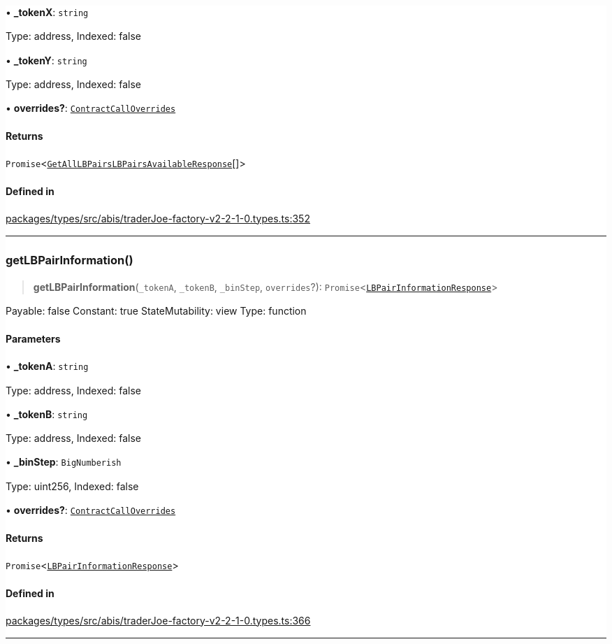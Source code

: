 • **\_tokenX**: `string`

Type: address, Indexed: false

• **\_tokenY**: `string`

Type: address, Indexed: false

• **overrides?**: [`ContractCallOverrides`](../../../type-aliases/ContractCallOverrides.md)

#### Returns

`Promise`\<[`GetAllLBPairsLBPairsAvailableResponse`](GetAllLBPairsLBPairsAvailableResponse.md)[]\>

#### Defined in

[packages/types/src/abis/traderJoe-factory-v2-2-1-0.types.ts:352](https://github.com/niZmosis/dex-toolkit/blob/3d8b41b44787b30fbea5de3ab4737662ffb61bc8/packages/types/src/abis/traderJoe-factory-v2-2-1-0.types.ts#L352)

***

### getLBPairInformation()

> **getLBPairInformation**(`_tokenA`, `_tokenB`, `_binStep`, `overrides`?): `Promise`\<[`LBPairInformationResponse`](LBPairInformationResponse.md)\>

Payable: false
Constant: true
StateMutability: view
Type: function

#### Parameters

• **\_tokenA**: `string`

Type: address, Indexed: false

• **\_tokenB**: `string`

Type: address, Indexed: false

• **\_binStep**: `BigNumberish`

Type: uint256, Indexed: false

• **overrides?**: [`ContractCallOverrides`](../../../type-aliases/ContractCallOverrides.md)

#### Returns

`Promise`\<[`LBPairInformationResponse`](LBPairInformationResponse.md)\>

#### Defined in

[packages/types/src/abis/traderJoe-factory-v2-2-1-0.types.ts:366](https://github.com/niZmosis/dex-toolkit/blob/3d8b41b44787b30fbea5de3ab4737662ffb61bc8/packages/types/src/abis/traderJoe-factory-v2-2-1-0.types.ts#L366)

***
